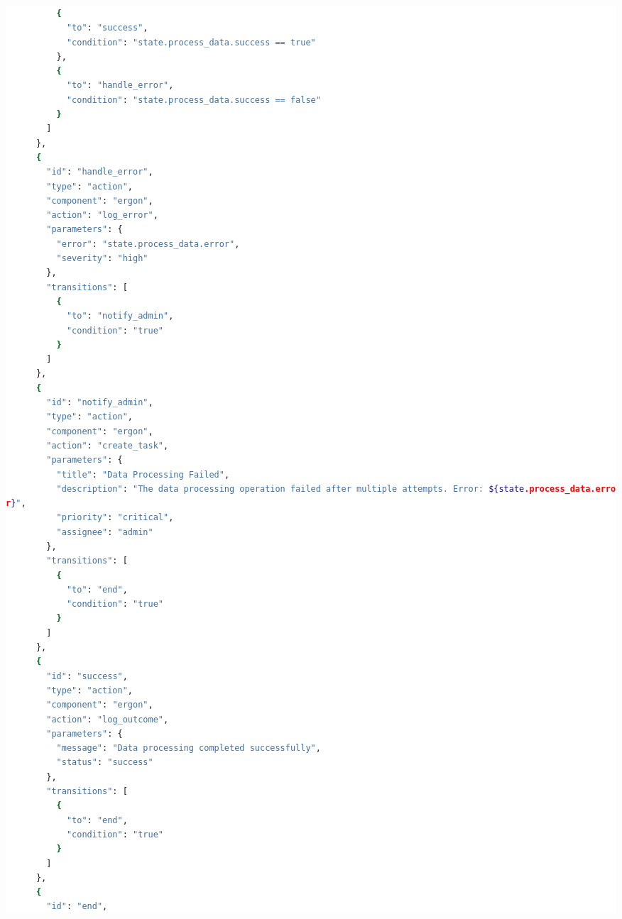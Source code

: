 ```bash
          {
            "to": "success",
            "condition": "state.process_data.success == true"
          },
          {
            "to": "handle_error",
            "condition": "state.process_data.success == false"
          }
        ]
      },
      {
        "id": "handle_error",
        "type": "action",
        "component": "ergon",
        "action": "log_error",
        "parameters": {
          "error": "state.process_data.error",
          "severity": "high"
        },
        "transitions": [
          {
            "to": "notify_admin",
            "condition": "true"
          }
        ]
      },
      {
        "id": "notify_admin",
        "type": "action",
        "component": "ergon",
        "action": "create_task",
        "parameters": {
          "title": "Data Processing Failed",
          "description": "The data processing operation failed after multiple attempts. Error: ${state.process_data.error}",
          "priority": "critical",
          "assignee": "admin"
        },
        "transitions": [
          {
            "to": "end",
            "condition": "true"
          }
        ]
      },
      {
        "id": "success",
        "type": "action",
        "component": "ergon",
        "action": "log_outcome",
        "parameters": {
          "message": "Data processing completed successfully",
          "status": "success"
        },
        "transitions": [
          {
            "to": "end",
            "condition": "true"
          }
        ]
      },
      {
        "id": "end",
```